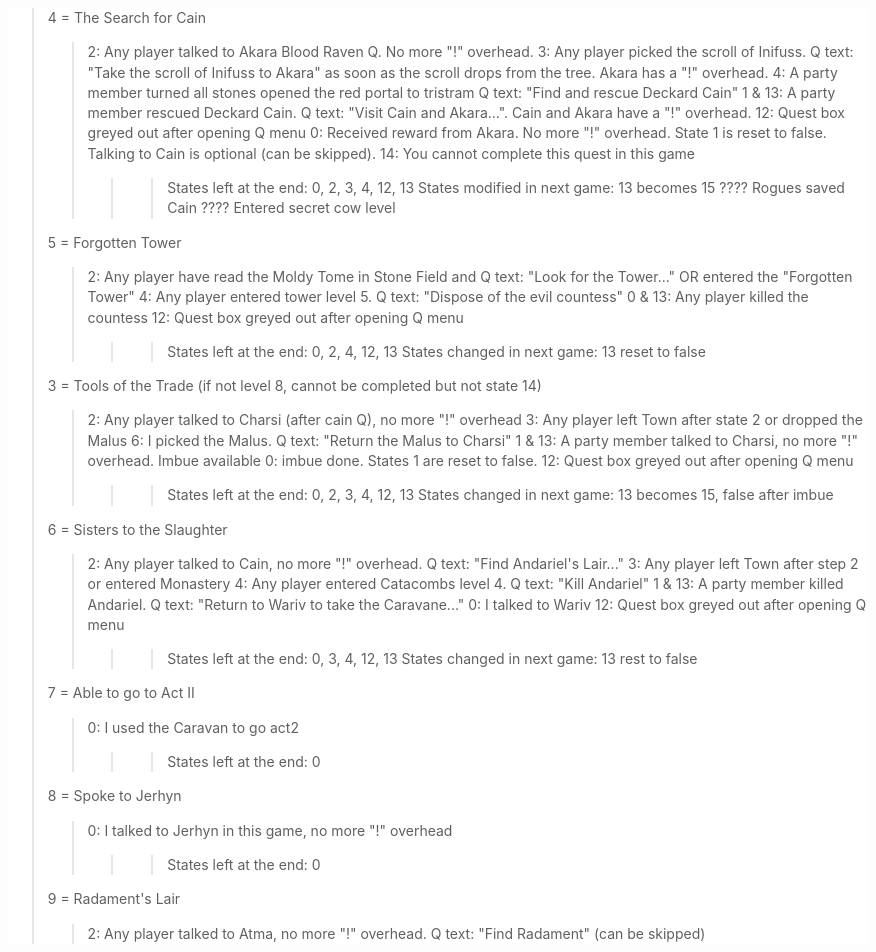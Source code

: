 > 
> 4 = The Search for Cain
> 
> > 2: Any player talked to Akara Blood Raven Q. No more "!" overhead.
> > 3: Any player picked the scroll of Inifuss. Q text: "Take the scroll of Inifuss to Akara" as soon as the scroll drops from the tree. Akara has a "!" overhead.
> > 4: A party member turned all stones opened the red portal to tristram Q text: "Find and rescue Deckard Cain"
> > 1 & 13: A party member rescued Deckard Cain. Q text: "Visit Cain and Akara...". Cain and Akara have a "!" overhead.
> > 12: Quest box greyed out after opening Q menu
> > 0: Received reward from Akara. No more "!" overhead. State 1 is reset to false. Talking to Cain is optional (can be skipped).
> > 14: You cannot complete this quest in this game
> > > > States left at the end: 0, 2, 3, 4, 12, 13
> > > > States modified in next game: 13 becomes 15
> > > > ???? Rogues saved Cain
> > > > ???? Entered secret cow level
> 
> 5 = Forgotten Tower
> 
> > 2: Any player have read the Moldy Tome in Stone Field and Q text: "Look for the Tower..." OR entered the "Forgotten Tower"
> > 4: Any player entered tower level 5. Q text: "Dispose of the evil countess"
> > 0 & 13: Any player killed the countess
> > 12: Quest box greyed out after opening Q menu
> > > > States left at the end: 0, 2, 4, 12, 13
> > > > States changed in next game: 13 reset to false
> 
> 3 = Tools of the Trade (if not level 8, cannot be completed but not state 14)
> 
> > 2: Any player talked to Charsi (after cain Q), no more "!" overhead
> > 3: Any player left Town after state 2 or dropped the Malus
> > 6: I picked the Malus. Q text: "Return the Malus to Charsi"
> > 1 & 13: A party member talked to Charsi, no more "!" overhead. Imbue available
> > 0: imbue done. States 1 are reset to false.
> > 12: Quest box greyed out after opening Q menu
> > > > States left at the end: 0, 2, 3, 4, 12, 13
> > > > States changed in next game: 13 becomes 15, false after imbue
> 
> 6 = Sisters to the Slaughter
> 
> > 2: Any player talked to Cain, no more "!" overhead. Q text: "Find Andariel's Lair..."
> > 3: Any player left Town after step 2 or entered Monastery
> > 4: Any player entered Catacombs level 4. Q text: "Kill Andariel"
> > 1 & 13: A party member killed Andariel. Q text: "Return to Wariv to take the Caravane..."
> > 0: I talked to Wariv
> > 12: Quest box greyed out after opening Q menu
> > > > States left at the end: 0, 3, 4, 12, 13
> > > > States changed in next game: 13 rest to false
> 
> 7 = Able to go to Act II
> 
> > 0: I used the Caravan to go act2
> > > > States left at the end: 0
> 
> 8 = Spoke to Jerhyn
> 
> > 0: I talked to Jerhyn in this game, no more "!" overhead
> > > > States left at the end: 0
> 
> 9 = Radament's Lair
> 
> > 2: Any player talked to Atma, no more "!" overhead. Q text: "Find Radament" (can be skipped)